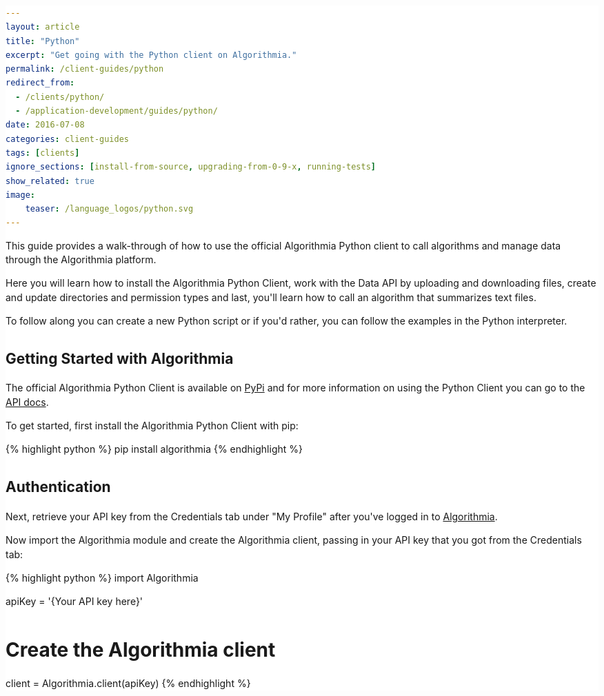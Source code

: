 ```yaml
---
layout: article
title: "Python"
excerpt: "Get going with the Python client on Algorithmia."
permalink: /client-guides/python
redirect_from:
  - /clients/python/
  - /application-development/guides/python/
date: 2016-07-08
categories: client-guides
tags: [clients]
ignore_sections: [install-from-source, upgrading-from-0-9-x, running-tests]
show_related: true
image:
    teaser: /language_logos/python.svg
---
```


This guide provides a walk-through of how to use the official Algorithmia Python client to call algorithms and manage data through the Algorithmia platform.

Here you will learn how to install the Algorithmia Python Client, work with the Data API by uploading and downloading files, create and update directories and permission types and last, you'll learn how to call an algorithm that summarizes text files.

To follow along you can create a new Python script or if you'd rather, you can follow the examples in the Python interpreter.


## Getting Started with Algorithmia

The official Algorithmia Python Client is available on [PyPi](https://pypi.python.org/pypi/algorithmia/1.0.5) and for more information on using the Python Client you can go to the [API docs](http://docs.algorithmia.com/).

To get started, first install the Algorithmia Python Client with pip:

{% highlight python %}
pip install algorithmia
{% endhighlight %}

## Authentication

Next, retrieve your API key from the Credentials tab under "My Profile" after you've logged in to [Algorithmia](https://algorithmia.com/).

Now import the Algorithmia module and create the Algorithmia client, passing in your API key that you got from the Credentials tab:

{% highlight python %}
import Algorithmia

apiKey = '{Your API key here}'
# Create the Algorithmia client
client = Algorithmia.client(apiKey)
{% endhighlight %}
